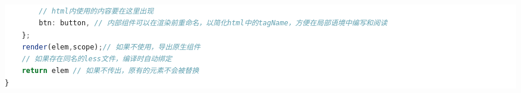 ```javascript
        // html内使用的内容要在这里出现
        btn: button, // 内部组件可以在渲染前重命名，以简化html中的tagName，方便在局部语境中编写和阅读
    };
    render(elem,scope);// 如果不使用，导出原生组件
    // 如果存在同名的less文件，编译时自动绑定
    return elem // 如果不传出，原有的元素不会被替换
}
```

